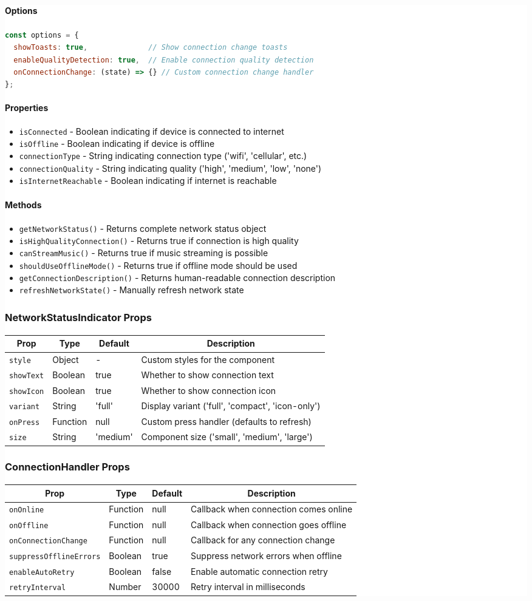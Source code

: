 #### Options
```javascript
const options = {
  showToasts: true,              // Show connection change toasts
  enableQualityDetection: true,  // Enable connection quality detection
  onConnectionChange: (state) => {} // Custom connection change handler
};
```

#### Properties
- `isConnected` - Boolean indicating if device is connected to internet
- `isOffline` - Boolean indicating if device is offline
- `connectionType` - String indicating connection type ('wifi', 'cellular', etc.)
- `connectionQuality` - String indicating quality ('high', 'medium', 'low', 'none')
- `isInternetReachable` - Boolean indicating if internet is reachable

#### Methods
- `getNetworkStatus()` - Returns complete network status object
- `isHighQualityConnection()` - Returns true if connection is high quality
- `canStreamMusic()` - Returns true if music streaming is possible
- `shouldUseOfflineMode()` - Returns true if offline mode should be used
- `getConnectionDescription()` - Returns human-readable connection description
- `refreshNetworkState()` - Manually refresh network state

### NetworkStatusIndicator Props

| Prop | Type | Default | Description |
|------|------|---------|-------------|
| `style` | Object | - | Custom styles for the component |
| `showText` | Boolean | true | Whether to show connection text |
| `showIcon` | Boolean | true | Whether to show connection icon |
| `variant` | String | 'full' | Display variant ('full', 'compact', 'icon-only') |
| `onPress` | Function | null | Custom press handler (defaults to refresh) |
| `size` | String | 'medium' | Component size ('small', 'medium', 'large') |

### ConnectionHandler Props

| Prop | Type | Default | Description |
|------|------|---------|-------------|
| `onOnline` | Function | null | Callback when connection comes online |
| `onOffline` | Function | null | Callback when connection goes offline |
| `onConnectionChange` | Function | null | Callback for any connection change |
| `suppressOfflineErrors` | Boolean | true | Suppress network errors when offline |
| `enableAutoRetry` | Boolean | false | Enable automatic connection retry |
| `retryInterval` | Number | 30000 | Retry interval in milliseconds |
